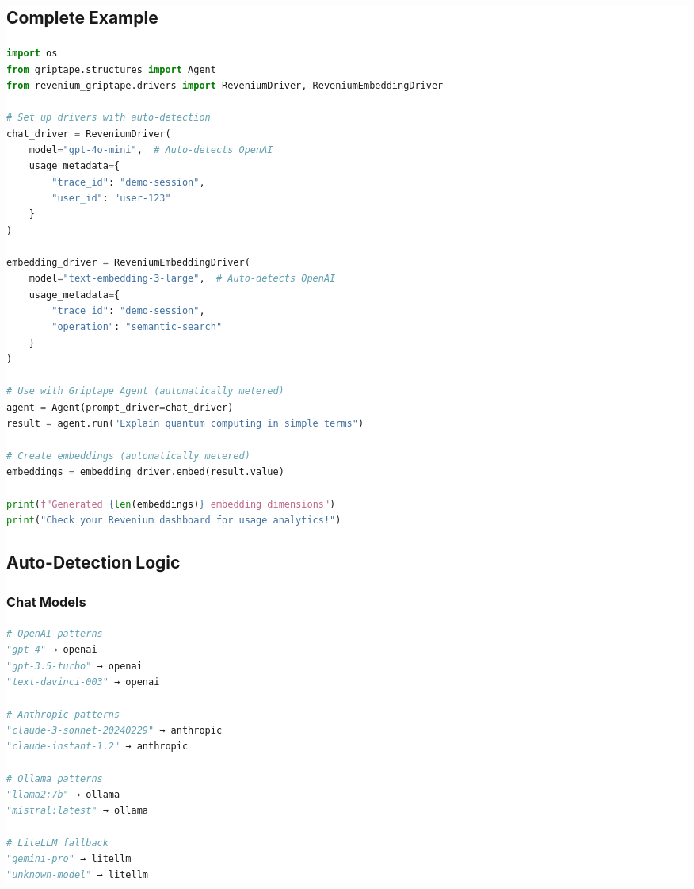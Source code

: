 ## Complete Example

```python
import os
from griptape.structures import Agent
from revenium_griptape.drivers import ReveniumDriver, ReveniumEmbeddingDriver

# Set up drivers with auto-detection
chat_driver = ReveniumDriver(
    model="gpt-4o-mini",  # Auto-detects OpenAI
    usage_metadata={
        "trace_id": "demo-session",
        "user_id": "user-123"
    }
)

embedding_driver = ReveniumEmbeddingDriver(
    model="text-embedding-3-large",  # Auto-detects OpenAI
    usage_metadata={
        "trace_id": "demo-session", 
        "operation": "semantic-search"
    }
)

# Use with Griptape Agent (automatically metered)
agent = Agent(prompt_driver=chat_driver)
result = agent.run("Explain quantum computing in simple terms")

# Create embeddings (automatically metered)
embeddings = embedding_driver.embed(result.value)

print(f"Generated {len(embeddings)} embedding dimensions")
print("Check your Revenium dashboard for usage analytics!")
```

## Auto-Detection Logic

### Chat Models
```python
# OpenAI patterns
"gpt-4" → openai
"gpt-3.5-turbo" → openai
"text-davinci-003" → openai

# Anthropic patterns  
"claude-3-sonnet-20240229" → anthropic
"claude-instant-1.2" → anthropic

# Ollama patterns
"llama2:7b" → ollama
"mistral:latest" → ollama

# LiteLLM fallback
"gemini-pro" → litellm
"unknown-model" → litellm
```
